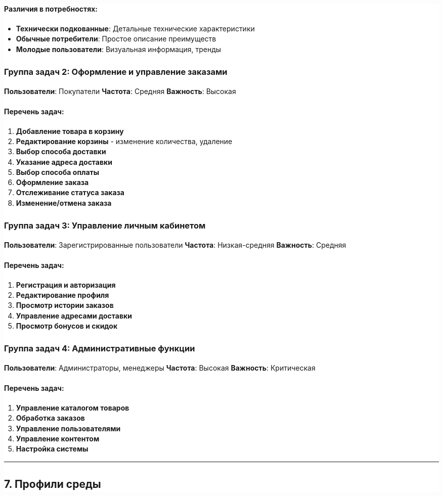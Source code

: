 #### Различия в потребностях:

- **Технически подкованные**: Детальные технические характеристики
- **Обычные потребители**: Простое описание преимуществ
- **Молодые пользователи**: Визуальная информация, тренды

### Группа задач 2: Оформление и управление заказами

**Пользователи**: Покупатели
**Частота**: Средняя
**Важность**: Высокая

#### Перечень задач:

1. **Добавление товара в корзину**
2. **Редактирование корзины** - изменение количества, удаление
3. **Выбор способа доставки**
4. **Указание адреса доставки**
5. **Выбор способа оплаты**
6. **Оформление заказа**
7. **Отслеживание статуса заказа**
8. **Изменение/отмена заказа**

### Группа задач 3: Управление личным кабинетом

**Пользователи**: Зарегистрированные пользователи
**Частота**: Низкая-средняя
**Важность**: Средняя

#### Перечень задач:

1. **Регистрация и авторизация**
2. **Редактирование профиля**
3. **Просмотр истории заказов**
4. **Управление адресами доставки**
5. **Просмотр бонусов и скидок**

### Группа задач 4: Административные функции

**Пользователи**: Администраторы, менеджеры
**Частота**: Высокая
**Важность**: Критическая

#### Перечень задач:

1. **Управление каталогом товаров**
2. **Обработка заказов**
3. **Управление пользователями**
4. **Управление контентом**
5. **Настройка системы**

---

## 7. Профили среды
